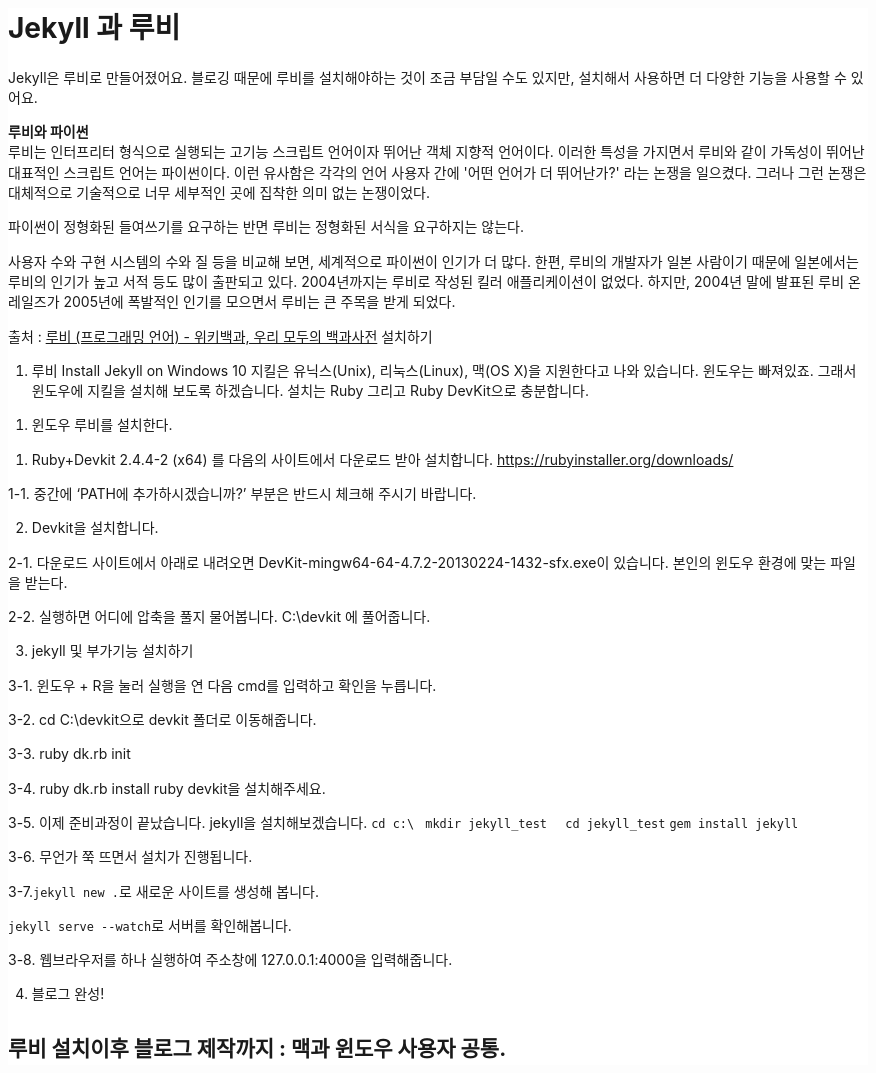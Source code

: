 # Jekyll 과 루비 

Jekyll은 루비로 만들어졌어요. 블로깅 때문에 루비를 설치해야하는 것이 조금 부담일 수도 있지만, 
설치해서 사용하면 더 다양한 기능을 사용할 수 있어요. 


__루비와 파이썬__  
루비는 인터프리터 형식으로 실행되는 고기능 스크립트 언어이자 뛰어난 객체 지향적 언어이다. 이러한 특성을 가지면서 루비와 같이 가독성이 뛰어난 대표적인 스크립트 언어는 파이썬이다. 이런 유사함은 각각의 언어 사용자 간에 '어떤 언어가 더 뛰어난가?' 라는 논쟁을 일으켰다. 그러나 그런 논쟁은 대체적으로 기술적으로 너무 세부적인 곳에 집착한 의미 없는 논쟁이었다.

파이썬이 정형화된 들여쓰기를 요구하는 반면 루비는 정형화된 서식을 요구하지는 않는다.

사용자 수와 구현 시스템의 수와 질 등을 비교해 보면, 세계적으로 파이썬이 인기가 더 많다. 한편, 루비의 개발자가 일본 사람이기 때문에 일본에서는 루비의 인기가 높고 서적 등도 많이 출판되고 있다. 2004년까지는 루비로 작성된 킬러 애플리케이션이 없었다. 하지만, 2004년 말에 발표된 루비 온 레일즈가 2005년에 폭발적인 인기를 모으면서 루비는 큰 주목을 받게 되었다.

출처 : [루비 (프로그래밍 언어) - 위키백과, 우리 모두의 백과사전](https://ko.wikipedia.org/wiki/%EB%A3%A8%EB%B9%84_(%ED%94%84%EB%A1%9C%EA%B7%B8%EB%9E%98%EB%B0%8D_%EC%96%B8%EC%96%B4)#%ED%8C%8C%EC%9D%B4%EC%8D%AC%EA%B3%BC%EC%9D%98_%EB%B9%84%EA%B5%90) 
설치하기


1. 루비
Install Jekyll on Windows 10
지킬은 유닉스(Unix), 리눅스(Linux), 맥(OS X)을 지원한다고 나와 있습니다.
윈도우는 빠져있죠. 그래서 윈도우에 지킬을 설치해 보도록 하겠습니다.
설치는 Ruby 그리고 Ruby DevKit으로 충분합니다.
1) 윈도우
루비를 설치한다.
 
1. Ruby+Devkit 2.4.4-2 (x64) 를 다음의 사이트에서 다운로드 받아 설치합니다. https://rubyinstaller.org/downloads/ 

1-1. 중간에 ‘PATH에 추가하시겠습니까?’ 부분은 반드시 체크해 주시기 바랍니다.

2. Devkit을 설치합니다.

 2-1. 다운로드 사이트에서 아래로 내려오면 DevKit-mingw64-64-4.7.2-20130224-1432-sfx.exe이 있습니다.
본인의 윈도우 환경에 맞는 파일을 받는다. 

 2-2. 실행하면 어디에 압축을 풀지 물어봅니다. C:\devkit 에 풀어줍니다.
 
3. jekyll 및 부가기능 설치하기 

3-1. 윈도우 + R을 눌러 실행을 연 다음 cmd를 입력하고 확인을 누릅니다. 

3-2. cd C:\devkit으로 devkit 폴더로 이동해줍니다. 

3-3. ruby dk.rb init 

3-4. ruby dk.rb install ruby devkit을 설치해주세요.

3-5. 이제 준비과정이 끝났습니다. jekyll을 설치해보겠습니다. 
```cd c:\ ```
```mkdir jekyll_test  ```
```cd jekyll_test```
```gem install jekyll```

3-6. 무언가 쭉 뜨면서 설치가 진행됩니다.
 
3-7.``` jekyll new . ```로 새로운 사이트를 생성해 봅니다.
 
```jekyll serve --watch```로 서버를 확인해봅니다. 
 
3-8. 웹브라우저를 하나 실행하여 주소창에 127.0.0.1:4000을 입력해줍니다.

4. 블로그 완성! 


## 루비 설치이후 블로그 제작까지 : 맥과 윈도우 사용자 공통. 

```
